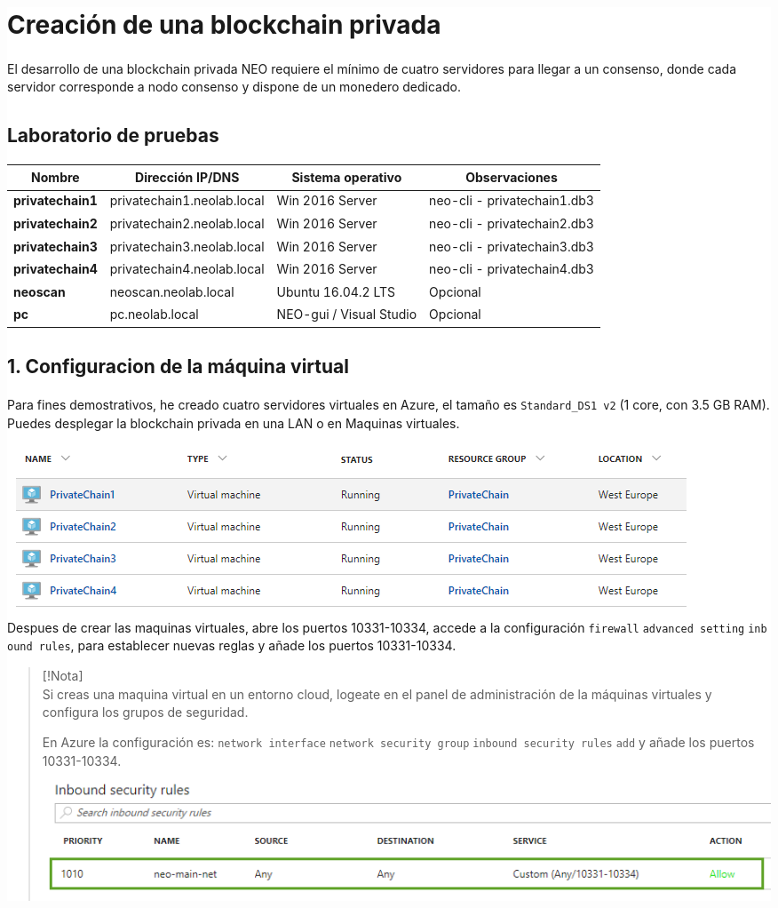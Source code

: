 # Creación de una blockchain privada

El desarrollo de una blockchain privada NEO requiere el mínimo de cuatro servidores para llegar a un consenso, donde cada servidor corresponde a nodo consenso y dispone de un monedero dedicado.

## Laboratorio de pruebas

|  **Nombre**        | **Dirección IP/DNS** | **Sistema operativo** | **Observaciones**
| -------------- | ---------------- | ----------------- |--------------|
| **privatechain1**  | privatechain1.neolab.local  | Win 2016 Server | neo-cli - privatechain1.db3 |
| **privatechain2**  | privatechain2.neolab.local  | Win 2016 Server | neo-cli - privatechain2.db3 |
| **privatechain3**  | privatechain3.neolab.local  | Win 2016 Server | neo-cli - privatechain3.db3 |
| **privatechain4**  | privatechain4.neolab.local  | Win 2016 Server | neo-cli - privatechain4.db3 |
| **neoscan**  | neoscan.neolab.local        | Ubuntu 16.04.2 LTS        |Opcional| 
| **pc**  | pc.neolab.local        | NEO-gui / Visual Studio |Opcional|

## 1. Configuracion de la máquina virtual

Para fines demostrativos, he creado cuatro servidores virtuales en Azure, el tamaño es `Standard_DS1 v2` (1 core, con 3.5 GB RAM). Puedes desplegar la blockchain privada en una LAN o en Maquinas virtuales.

<img style="vertical-align: middle" src="assets/privatechain/privatechain_1.png">

Despues de crear las maquinas virtuales, abre los puertos 10331-10334, accede a la configuración `firewall` `advanced setting` `inbound rules`, para establecer nuevas reglas y añade los puertos 10331-10334.

> [!Nota]<br>
> Si creas una maquina virtual en un entorno cloud, logeate en el panel de administración de la máquinas virtuales y configura los grupos de seguridad.
>
> En Azure la configuración es: `network interface` `network security group` `inbound security rules` `add` y añade los puertos 10331-10334.
><img style="vertical-align: middle" src="assets/privatechain/privatechain_2.png">
